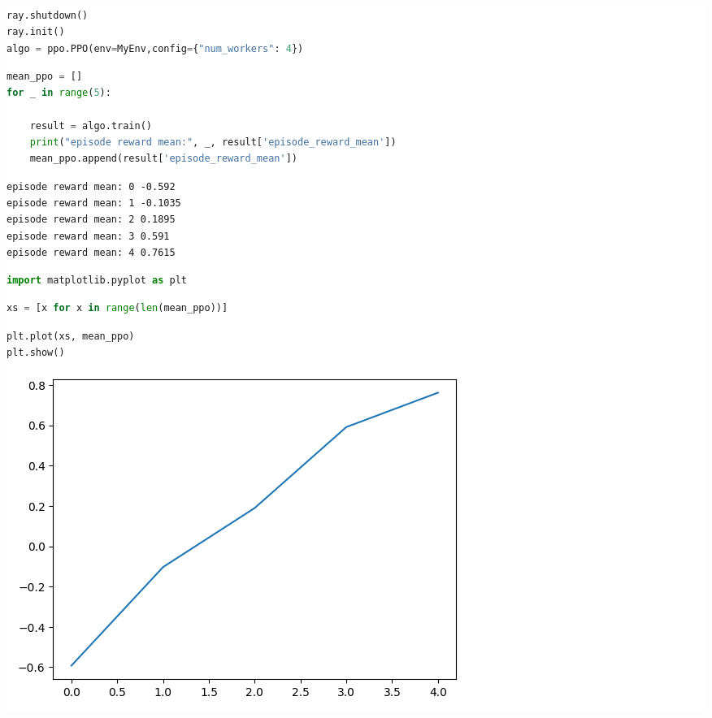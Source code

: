 
```python
ray.shutdown()
ray.init()
algo = ppo.PPO(env=MyEnv,config={"num_workers": 4})
```

```python
mean_ppo = []
for _ in range(5):

    result = algo.train()
    print("episode reward mean:", _, result['episode_reward_mean'])
    mean_ppo.append(result['episode_reward_mean'])
```

    episode reward mean: 0 -0.592
    episode reward mean: 1 -0.1035
    episode reward mean: 2 0.1895
    episode reward mean: 3 0.591
    episode reward mean: 4 0.7615

```python
import matplotlib.pyplot as plt
```


```python
xs = [x for x in range(len(mean_ppo))]
```


```python
plt.plot(xs, mean_ppo)
plt.show()
```


​    ![](../assets/images/posts/2023-01-31-How-to-create-a-custom-Reinforcement-Learning-Environment-in-Gym-and-Ray/output_10_0-16756074347866.png)
